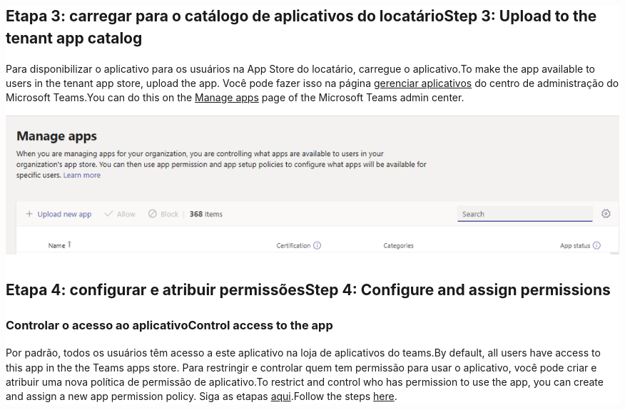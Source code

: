 ## <a name="step-3-upload-to-the-tenant-app-catalog"></a><span data-ttu-id="cc833-168">Etapa 3: carregar para o catálogo de aplicativos do locatário</span><span class="sxs-lookup"><span data-stu-id="cc833-168">Step 3: Upload to the tenant app catalog</span></span>

<span data-ttu-id="cc833-169">Para disponibilizar o aplicativo para os usuários na App Store do locatário, carregue o aplicativo.</span><span class="sxs-lookup"><span data-stu-id="cc833-169">To make the app available to users in the tenant app store, upload the app.</span></span> <span data-ttu-id="cc833-170">Você pode fazer isso na página [gerenciar aplicativos](manage-apps.md) do centro de administração do Microsoft Teams.</span><span class="sxs-lookup"><span data-stu-id="cc833-170">You can do this on the [Manage apps](manage-apps.md) page of the Microsoft Teams admin center.</span></span>

![Captura de tela da página Gerenciar aplicativos no centro de administração](media/manage-your-lob-apps-upload-new-app.png)

## <a name="step-4-configure-and-assign-permissions"></a><span data-ttu-id="cc833-172">Etapa 4: configurar e atribuir permissões</span><span class="sxs-lookup"><span data-stu-id="cc833-172">Step 4: Configure and assign permissions</span></span>

### <a name="control-access-to-the-app"></a><span data-ttu-id="cc833-173">Controlar o acesso ao aplicativo</span><span class="sxs-lookup"><span data-stu-id="cc833-173">Control access to the app</span></span>

<span data-ttu-id="cc833-174">Por padrão, todos os usuários têm acesso a este aplicativo na loja de aplicativos do teams.</span><span class="sxs-lookup"><span data-stu-id="cc833-174">By default, all users have access to this app in the the Teams apps store.</span></span> <span data-ttu-id="cc833-175">Para restringir e controlar quem tem permissão para usar o aplicativo, você pode criar e atribuir uma nova política de permissão de aplicativo.</span><span class="sxs-lookup"><span data-stu-id="cc833-175">To restrict and control who has permission to use the app, you can create and assign a new app permission policy.</span></span> <span data-ttu-id="cc833-176">Siga as etapas <a href="https://docs.microsoft.com/microsoftteams/teams-app-permission-policies#create-a-custom-app-permission-policy" target="_blank">aqui</a>.</span><span class="sxs-lookup"><span data-stu-id="cc833-176">Follow the steps <a href="https://docs.microsoft.com/microsoftteams/teams-app-permission-policies#create-a-custom-app-permission-policy" target="_blank">here</a>.</span></span>
